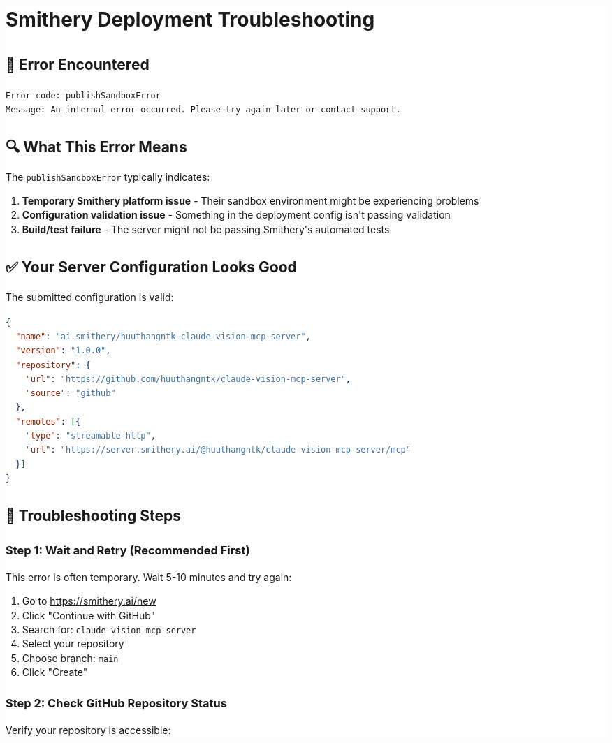 # Smithery Deployment Troubleshooting

## 🚨 Error Encountered

```
Error code: publishSandboxError
Message: An internal error occurred. Please try again later or contact support.
```

## 🔍 What This Error Means

The `publishSandboxError` typically indicates:
1. **Temporary Smithery platform issue** - Their sandbox environment might be experiencing problems
2. **Configuration validation issue** - Something in the deployment config isn't passing validation
3. **Build/test failure** - The server might not be passing Smithery's automated tests

## ✅ Your Server Configuration Looks Good

The submitted configuration is valid:
```json
{
  "name": "ai.smithery/huuthangntk-claude-vision-mcp-server",
  "version": "1.0.0",
  "repository": {
    "url": "https://github.com/huuthangntk/claude-vision-mcp-server",
    "source": "github"
  },
  "remotes": [{
    "type": "streamable-http",
    "url": "https://server.smithery.ai/@huuthangntk/claude-vision-mcp-server/mcp"
  }]
}
```

## 🔧 Troubleshooting Steps

### Step 1: Wait and Retry (Recommended First)

This error is often temporary. Wait 5-10 minutes and try again:

1. Go to https://smithery.ai/new
2. Click "Continue with GitHub"
3. Search for: `claude-vision-mcp-server`
4. Select your repository
5. Choose branch: `main`
6. Click "Create"

### Step 2: Check GitHub Repository Status

Verify your repository is accessible:
